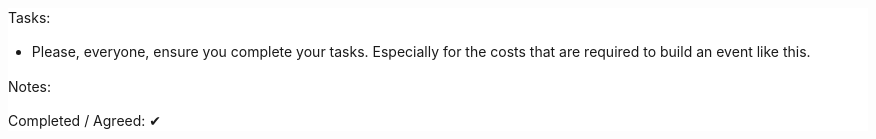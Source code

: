 Tasks:

* Please, everyone, ensure you complete your tasks. Especially for the costs that are required to build an event like this.

Notes:

Completed / Agreed: ✔
